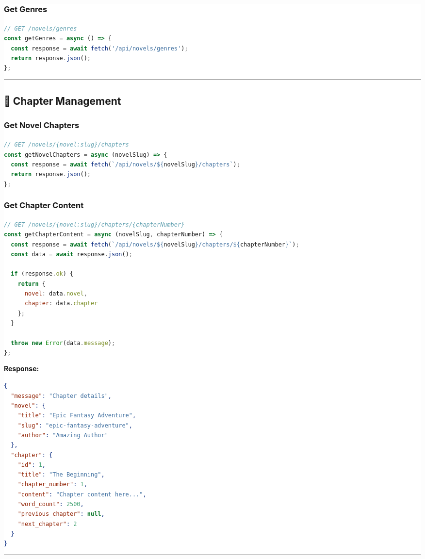 ### Get Genres
```javascript
// GET /novels/genres
const getGenres = async () => {
  const response = await fetch('/api/novels/genres');
  return response.json();
};
```

---

## 📖 Chapter Management

### Get Novel Chapters
```javascript
// GET /novels/{novel:slug}/chapters
const getNovelChapters = async (novelSlug) => {
  const response = await fetch(`/api/novels/${novelSlug}/chapters`);
  return response.json();
};
```

### Get Chapter Content
```javascript
// GET /novels/{novel:slug}/chapters/{chapterNumber}
const getChapterContent = async (novelSlug, chapterNumber) => {
  const response = await fetch(`/api/novels/${novelSlug}/chapters/${chapterNumber}`);
  const data = await response.json();
  
  if (response.ok) {
    return {
      novel: data.novel,
      chapter: data.chapter
    };
  }
  
  throw new Error(data.message);
};
```

**Response:**
```json
{
  "message": "Chapter details",
  "novel": {
    "title": "Epic Fantasy Adventure",
    "slug": "epic-fantasy-adventure",
    "author": "Amazing Author"
  },
  "chapter": {
    "id": 1,
    "title": "The Beginning",
    "chapter_number": 1,
    "content": "Chapter content here...",
    "word_count": 2500,
    "previous_chapter": null,
    "next_chapter": 2
  }
}
```

---